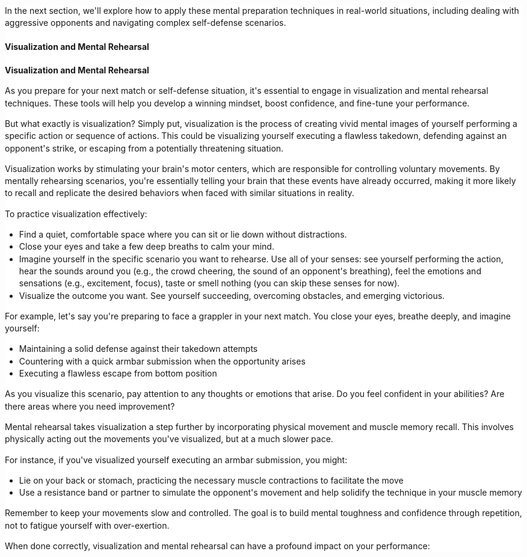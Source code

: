 In the next section, we'll explore how to apply these mental preparation techniques in real-world situations, including dealing with aggressive opponents and navigating complex self-defense scenarios.

#### Visualization and Mental Rehearsal
**Visualization and Mental Rehearsal**

As you prepare for your next match or self-defense situation, it's essential to engage in visualization and mental rehearsal techniques. These tools will help you develop a winning mindset, boost confidence, and fine-tune your performance.

But what exactly is visualization? Simply put, visualization is the process of creating vivid mental images of yourself performing a specific action or sequence of actions. This could be visualizing yourself executing a flawless takedown, defending against an opponent's strike, or escaping from a potentially threatening situation.

Visualization works by stimulating your brain's motor centers, which are responsible for controlling voluntary movements. By mentally rehearsing scenarios, you're essentially telling your brain that these events have already occurred, making it more likely to recall and replicate the desired behaviors when faced with similar situations in reality.

To practice visualization effectively:

* Find a quiet, comfortable space where you can sit or lie down without distractions.
* Close your eyes and take a few deep breaths to calm your mind.
* Imagine yourself in the specific scenario you want to rehearse. Use all of your senses: see yourself performing the action, hear the sounds around you (e.g., the crowd cheering, the sound of an opponent's breathing), feel the emotions and sensations (e.g., excitement, focus), taste or smell nothing (you can skip these senses for now).
* Visualize the outcome you want. See yourself succeeding, overcoming obstacles, and emerging victorious.

For example, let's say you're preparing to face a grappler in your next match. You close your eyes, breathe deeply, and imagine yourself:

* Maintaining a solid defense against their takedown attempts
* Countering with a quick armbar submission when the opportunity arises
* Executing a flawless escape from bottom position

As you visualize this scenario, pay attention to any thoughts or emotions that arise. Do you feel confident in your abilities? Are there areas where you need improvement?

Mental rehearsal takes visualization a step further by incorporating physical movement and muscle memory recall. This involves physically acting out the movements you've visualized, but at a much slower pace.

For instance, if you've visualized yourself executing an armbar submission, you might:

* Lie on your back or stomach, practicing the necessary muscle contractions to facilitate the move
* Use a resistance band or partner to simulate the opponent's movement and help solidify the technique in your muscle memory

Remember to keep your movements slow and controlled. The goal is to build mental toughness and confidence through repetition, not to fatigue yourself with over-exertion.

When done correctly, visualization and mental rehearsal can have a profound impact on your performance:
